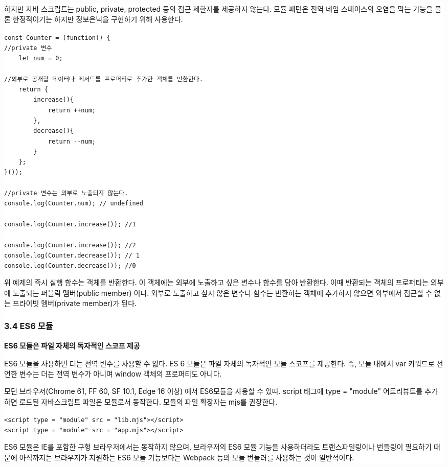 하지만 자바 스크립트는 public, private, protected 등의 접근 제한자를 제공하지 않는다. 모듈 패턴은 전역 네임 스페이스의 오염을 막는 기능을 물론 한정적이기는 하지만 정보은닉을 구현하기 위해 사용한다.



```
const Counter = (function() {
//private 변수
	let num = 0;

//외부로 공개할 데이터나 메서드를 프로퍼티로 추가한 객체를 반환한다. 
	return {
		increase(){
			return ++num;
		},
		decrease(){
			return --num;
		}	
	};
}());

//private 변수는 외부로 노출되지 않는다. 
console.log(Counter.num); // undefined

console.log(Counter.increase()); //1

console.log(Counter.increase()); //2
console.log(Counter.decrease()); // 1
console.log(Counter.decrease()); //0
```

위 예제의 즉시 실행 함수는 객체를 반환한다. 이 객체에는 외부에 노출하고 싶은 변수나 함수를 담아 반환한다. 이때 반환되는 객체의 프로퍼티는 외부에 노출되는 퍼블릭 멤버(public member) 이다. 외부로 노출하고 싶지 않은 변수나 함수는 반환하는 객체에 추가하지 않으면 외부에서 접근할 수 없는 프라이빗 멤버(private member)가 된다.



### 3.4 ES6 모듈

**ES6 모듈은 파일 자체의 독자적인 스코프 제공**

ES6 모듈을 사용하면 더는 전역 변수를 사용할 수 없다. ES 6 모듈은 파일 자체의 독자적인 모듈 스코프를 제공한다. 즉, 모듈 내에서 var 키워드로 선언한 변수는 더는 전역 변수가 아니며 window 객체의 프로퍼티도 아니다.



모던 브라우저(Chrome 61, FF 60, SF 10.1, Edge 16 이상) 에서 ES6모듈을 사용할 수 있따. script 태그에 type = "module" 어트리뷰트를 추가하면 로드된 자바스크립트 파일은 모듈로서 동작한다. 모듈의 파일 확장자는 mjs를 권장한다. 

```
<script type = "module" src = "lib.mjs"></script>
<script type = "module" src = "app.mjs"></script>
```

ES6 모듈은 IE를 포함한 구형 브라우저에서는 동작하지 않으며, 브라우저의 ES6 모듈 기능을 사용하더라도 트랜스파일링이나 번들링이 필요하기 때문에 아직까지는 브라우저가 지원하는 ES6 모듈 기능보다는 Webpack 등의 모듈 번들러를 사용하는 것이 일반적이다. 